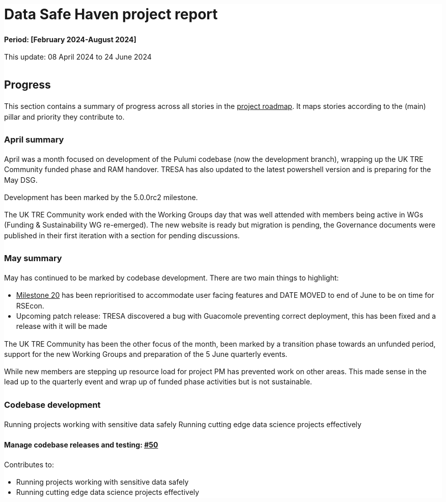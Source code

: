# Data Safe Haven project report

**Period: [February 2024-August 2024]**

This update: 08 April 2024 to 24 June 2024

## Progress

This section contains a summary of progress across all stories in the [project roadmap](https://github.com/orgs/alan-turing-institute/projects/111/views/1).
It maps stories according to the (main) pillar and priority they contribute to.

### April summary

April was a month focused on development of the Pulumi codebase (now the development branch), wrapping up the UK TRE Community funded phase and RAM handover.
TRESA has also updated to the latest powershell version and is preparing for the May DSG.

Development has been marked by the 5.0.0rc2 milestone.

The UK TRE Community work ended with the Working Groups day that was well attended with members being active in WGs (Funding & Sustainability WG re-emerged).
The new website is ready but migration is pending, the Governance documents were published in their first iteration with a section for pending discussions.

### May summary

May has continued to be marked by codebase development. There are two main things to highlight:
- [Milestone 20](https://github.com/alan-turing-institute/data-safe-haven/milestone/20) has been reprioritised to accommodate user facing features and DATE MOVED to end of June to be on time for RSEcon.
- Upcoming patch release: TRESA discovered a bug with Guacomole preventing correct deployment, this has been fixed and a release with it will be made

The UK TRE Community has been the other focus of the month,
been marked by a transition phase towards an unfunded period,
support for the new Working Groups and preparation of the 5 June quarterly events.

While new members are stepping up resource load for project PM has prevented work on other areas.
This made sense in the lead up to the quarterly event and wrap up of funded phase activities but is not sustainable.

### Codebase development

Running projects working with sensitive data safely
Running cutting edge data science projects effectively

#### Manage codebase releases and testing: [#50](https://github.com/alan-turing-institute/data-safe-haven-team/issues/50)

Contributes to:

- Running projects working with sensitive data safely
- Running cutting edge data science projects effectively
